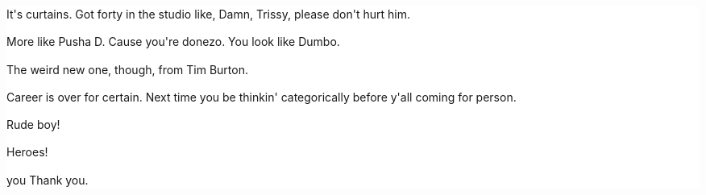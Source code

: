 It's curtains. Got forty in the studio like, Damn, Trissy, please don't hurt him.

More like Pusha D. Cause you're donezo. You look like Dumbo.

The weird new one, though, from Tim Burton.

Career is over for certain. Next time you be thinkin' categorically before y'all coming for person.

Rude boy!

Heroes!

you Thank you.

